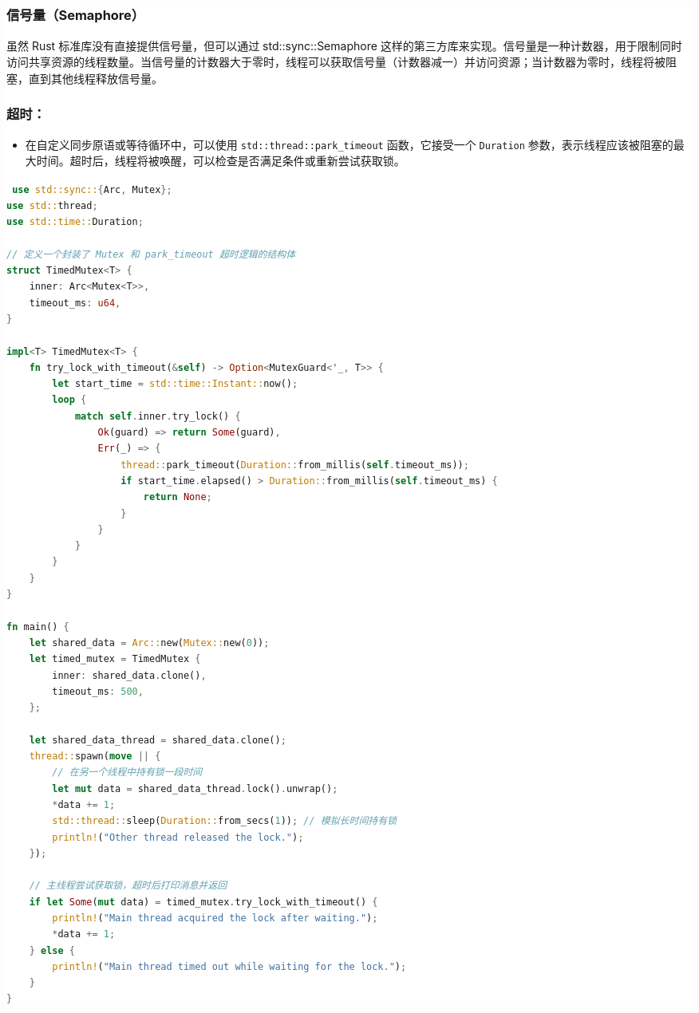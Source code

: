 ### 信号量（Semaphore）

虽然 Rust 标准库没有直接提供信号量，但可以通过 std::sync::Semaphore 这样的第三方库来实现。信号量是一种计数器，用于限制同时访问共享资源的线程数量。当信号量的计数器大于零时，线程可以获取信号量（计数器减一）并访问资源；当计数器为零时，线程将被阻塞，直到其他线程释放信号量。


### **超时**：

- 在自定义同步原语或等待循环中，可以使用 `std::thread::park_timeout` 函数，它接受一个 `Duration` 参数，表示线程应该被阻塞的最大时间。超时后，线程将被唤醒，可以检查是否满足条件或重新尝试获取锁。
 ```Rust
  use std::sync::{Arc, Mutex};
 use std::thread;
 use std::time::Duration;
 
 // 定义一个封装了 Mutex 和 park_timeout 超时逻辑的结构体
 struct TimedMutex<T> {
     inner: Arc<Mutex<T>>,
     timeout_ms: u64,
 }
 
 impl<T> TimedMutex<T> {
     fn try_lock_with_timeout(&self) -> Option<MutexGuard<'_, T>> {
         let start_time = std::time::Instant::now();
         loop {
             match self.inner.try_lock() {
                 Ok(guard) => return Some(guard),
                 Err(_) => {
                     thread::park_timeout(Duration::from_millis(self.timeout_ms));
                     if start_time.elapsed() > Duration::from_millis(self.timeout_ms) {
                         return None;
                     }
                 }
             }
         }
     }
 }
 
 fn main() {
     let shared_data = Arc::new(Mutex::new(0));
     let timed_mutex = TimedMutex {
         inner: shared_data.clone(),
         timeout_ms: 500,
     };
 
     let shared_data_thread = shared_data.clone();
     thread::spawn(move || {
         // 在另一个线程中持有锁一段时间
         let mut data = shared_data_thread.lock().unwrap();
         *data += 1;
         std::thread::sleep(Duration::from_secs(1)); // 模拟长时间持有锁
         println!("Other thread released the lock.");
     });
 
     // 主线程尝试获取锁，超时后打印消息并返回
     if let Some(mut data) = timed_mutex.try_lock_with_timeout() {
         println!("Main thread acquired the lock after waiting.");
         *data += 1;
     } else {
         println!("Main thread timed out while waiting for the lock.");
     }
 }

 ```
